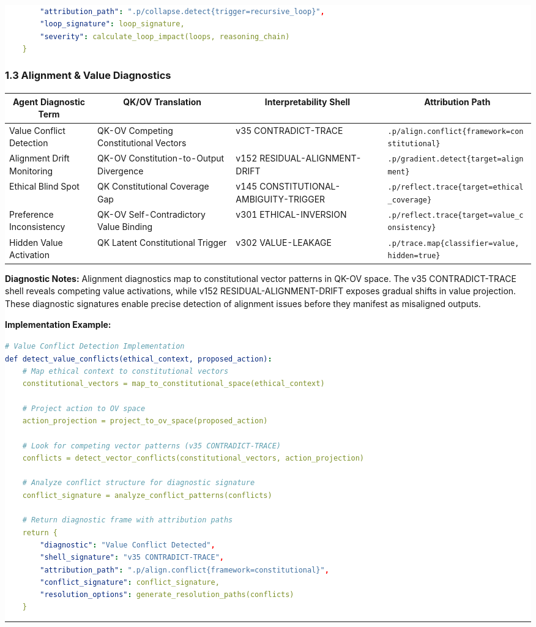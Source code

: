 ```yaml
        "attribution_path": ".p/collapse.detect{trigger=recursive_loop}",
        "loop_signature": loop_signature,
        "severity": calculate_loop_impact(loops, reasoning_chain)
    }
```

### 1.3 Alignment & Value Diagnostics

| Agent Diagnostic Term | QK/OV Translation | Interpretability Shell | Attribution Path |
|-------------------|-------------------|------------------------|------------------|
| Value Conflict Detection | QK-OV Competing Constitutional Vectors | v35 CONTRADICT-TRACE | `.p/align.conflict{framework=constitutional}` |
| Alignment Drift Monitoring | QK-OV Constitution-to-Output Divergence | v152 RESIDUAL-ALIGNMENT-DRIFT | `.p/gradient.detect{target=alignment}` |
| Ethical Blind Spot | QK Constitutional Coverage Gap | v145 CONSTITUTIONAL-AMBIGUITY-TRIGGER | `.p/reflect.trace{target=ethical_coverage}` |
| Preference Inconsistency | QK-OV Self-Contradictory Value Binding | v301 ETHICAL-INVERSION | `.p/reflect.trace{target=value_consistency}` |
| Hidden Value Activation | QK Latent Constitutional Trigger | v302 VALUE-LEAKAGE | `.p/trace.map{classifier=value, hidden=true}` |

**Diagnostic Notes:** 
Alignment diagnostics map to constitutional vector patterns in QK-OV space. The v35 CONTRADICT-TRACE shell reveals competing value activations, while v152 RESIDUAL-ALIGNMENT-DRIFT exposes gradual shifts in value projection. These diagnostic signatures enable precise detection of alignment issues before they manifest as misaligned outputs.

**Implementation Example:**
```yaml
# Value Conflict Detection Implementation
def detect_value_conflicts(ethical_context, proposed_action):
    # Map ethical context to constitutional vectors
    constitutional_vectors = map_to_constitutional_space(ethical_context)
    
    # Project action to OV space
    action_projection = project_to_ov_space(proposed_action)
    
    # Look for competing vector patterns (v35 CONTRADICT-TRACE)
    conflicts = detect_vector_conflicts(constitutional_vectors, action_projection)
    
    # Analyze conflict structure for diagnostic signature
    conflict_signature = analyze_conflict_patterns(conflicts)
    
    # Return diagnostic frame with attribution paths
    return {
        "diagnostic": "Value Conflict Detected",
        "shell_signature": "v35 CONTRADICT-TRACE",
        "attribution_path": ".p/align.conflict{framework=constitutional}",
        "conflict_signature": conflict_signature,
        "resolution_options": generate_resolution_paths(conflicts)
    }
```

---
